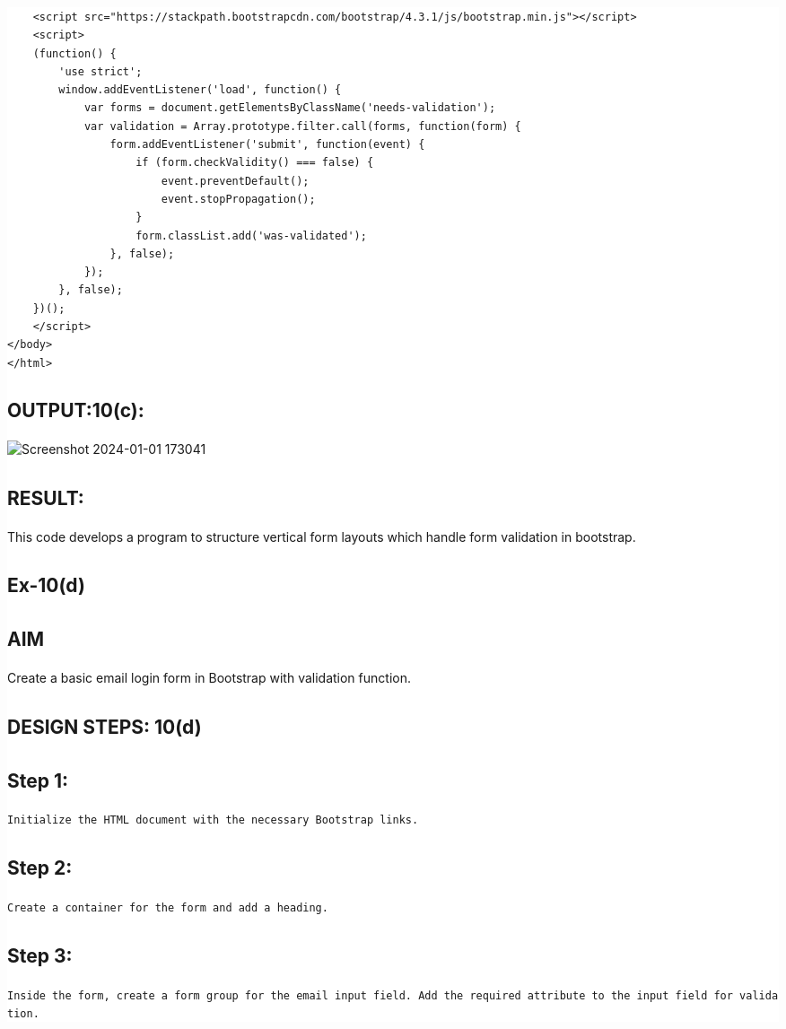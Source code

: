 ```
    <script src="https://stackpath.bootstrapcdn.com/bootstrap/4.3.1/js/bootstrap.min.js"></script>
    <script>
    (function() {
        'use strict';
        window.addEventListener('load', function() {
            var forms = document.getElementsByClassName('needs-validation');
            var validation = Array.prototype.filter.call(forms, function(form) {
                form.addEventListener('submit', function(event) {
                    if (form.checkValidity() === false) {
                        event.preventDefault();
                        event.stopPropagation();
                    }
                    form.classList.add('was-validated');
                }, false);
            });
        }, false);
    })();
    </script>
</body>
</html>

```
## OUTPUT:10(c):
![Screenshot 2024-01-01 173041](https://github.com/NiranjaniC/ODD2023-WT-Ex-10-BOOTSTRAP/assets/145742800/589309ef-28f5-46f1-bd77-c3c225608afa)



## RESULT:
This code develops a program to structure vertical form layouts which handle form validation in bootstrap.

## Ex-10(d)
## AIM
Create a basic email login form in Bootstrap with validation function.

## DESIGN STEPS: 10(d)
## Step 1:
    Initialize the HTML document with the necessary Bootstrap links.

## Step 2:
    Create a container for the form and add a heading.

## Step 3:
    Inside the form, create a form group for the email input field. Add the required attribute to the input field for validation.
